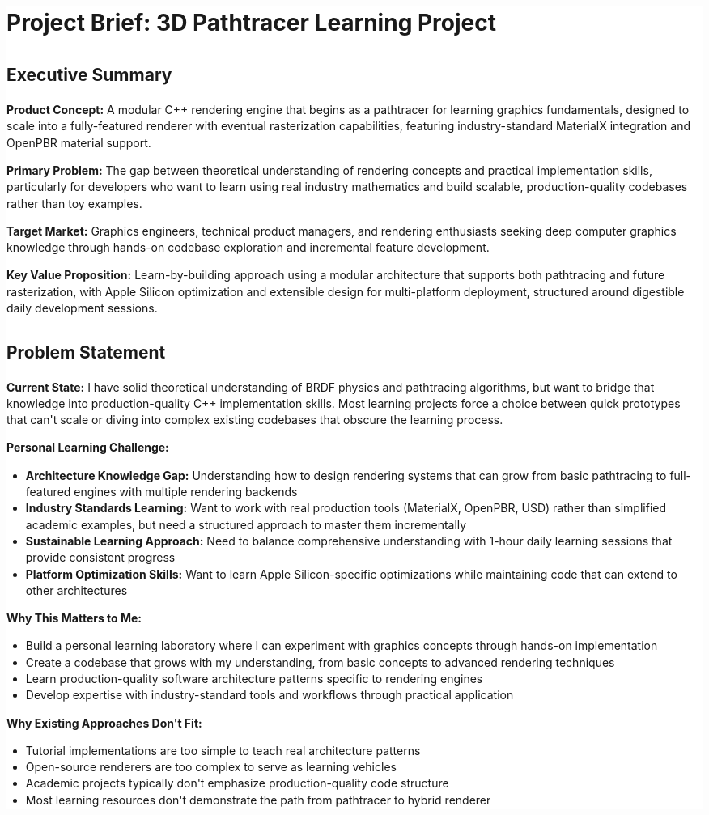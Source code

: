 # Project Brief: 3D Pathtracer Learning Project

## Executive Summary

**Product Concept:** A modular C++ rendering engine that begins as a pathtracer for learning graphics fundamentals, designed to scale into a fully-featured renderer with eventual rasterization capabilities, featuring industry-standard MaterialX integration and OpenPBR material support.

**Primary Problem:** The gap between theoretical understanding of rendering concepts and practical implementation skills, particularly for developers who want to learn using real industry mathematics and build scalable, production-quality codebases rather than toy examples.

**Target Market:** Graphics engineers, technical product managers, and rendering enthusiasts seeking deep computer graphics knowledge through hands-on codebase exploration and incremental feature development.

**Key Value Proposition:** Learn-by-building approach using a modular architecture that supports both pathtracing and future rasterization, with Apple Silicon optimization and extensible design for multi-platform deployment, structured around digestible daily development sessions.

## Problem Statement

**Current State:** I have solid theoretical understanding of BRDF physics and pathtracing algorithms, but want to bridge that knowledge into production-quality C++ implementation skills. Most learning projects force a choice between quick prototypes that can't scale or diving into complex existing codebases that obscure the learning process.

**Personal Learning Challenge:**
- **Architecture Knowledge Gap:** Understanding how to design rendering systems that can grow from basic pathtracing to full-featured engines with multiple rendering backends
- **Industry Standards Learning:** Want to work with real production tools (MaterialX, OpenPBR, USD) rather than simplified academic examples, but need a structured approach to master them incrementally
- **Sustainable Learning Approach:** Need to balance comprehensive understanding with 1-hour daily learning sessions that provide consistent progress
- **Platform Optimization Skills:** Want to learn Apple Silicon-specific optimizations while maintaining code that can extend to other architectures

**Why This Matters to Me:**
- Build a personal learning laboratory where I can experiment with graphics concepts through hands-on implementation
- Create a codebase that grows with my understanding, from basic concepts to advanced rendering techniques
- Learn production-quality software architecture patterns specific to rendering engines
- Develop expertise with industry-standard tools and workflows through practical application

**Why Existing Approaches Don't Fit:**
- Tutorial implementations are too simple to teach real architecture patterns
- Open-source renderers are too complex to serve as learning vehicles
- Academic projects typically don't emphasize production-quality code structure
- Most learning resources don't demonstrate the path from pathtracer to hybrid renderer
